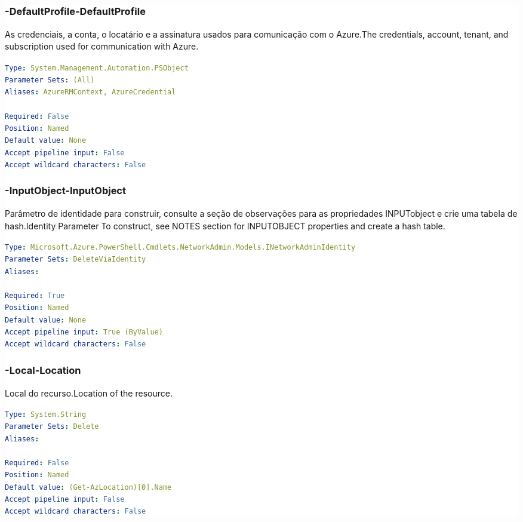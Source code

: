### <span data-ttu-id="cd66a-119">-DefaultProfile</span><span class="sxs-lookup"><span data-stu-id="cd66a-119">-DefaultProfile</span></span>
<span data-ttu-id="cd66a-120">As credenciais, a conta, o locatário e a assinatura usados para comunicação com o Azure.</span><span class="sxs-lookup"><span data-stu-id="cd66a-120">The credentials, account, tenant, and subscription used for communication with Azure.</span></span>

```yaml
Type: System.Management.Automation.PSObject
Parameter Sets: (All)
Aliases: AzureRMContext, AzureCredential

Required: False
Position: Named
Default value: None
Accept pipeline input: False
Accept wildcard characters: False

```

### <span data-ttu-id="cd66a-121">-InputObject</span><span class="sxs-lookup"><span data-stu-id="cd66a-121">-InputObject</span></span>
<span data-ttu-id="cd66a-122">Parâmetro de identidade para construir, consulte a seção de observações para as propriedades INPUTobject e crie uma tabela de hash.</span><span class="sxs-lookup"><span data-stu-id="cd66a-122">Identity Parameter To construct, see NOTES section for INPUTOBJECT properties and create a hash table.</span></span>

```yaml
Type: Microsoft.Azure.PowerShell.Cmdlets.NetworkAdmin.Models.INetworkAdminIdentity
Parameter Sets: DeleteViaIdentity
Aliases:

Required: True
Position: Named
Default value: None
Accept pipeline input: True (ByValue)
Accept wildcard characters: False

```

### <span data-ttu-id="cd66a-123">-Local</span><span class="sxs-lookup"><span data-stu-id="cd66a-123">-Location</span></span>
<span data-ttu-id="cd66a-124">Local do recurso.</span><span class="sxs-lookup"><span data-stu-id="cd66a-124">Location of the resource.</span></span>

```yaml
Type: System.String
Parameter Sets: Delete
Aliases:

Required: False
Position: Named
Default value: (Get-AzLocation)[0].Name
Accept pipeline input: False
Accept wildcard characters: False

```
